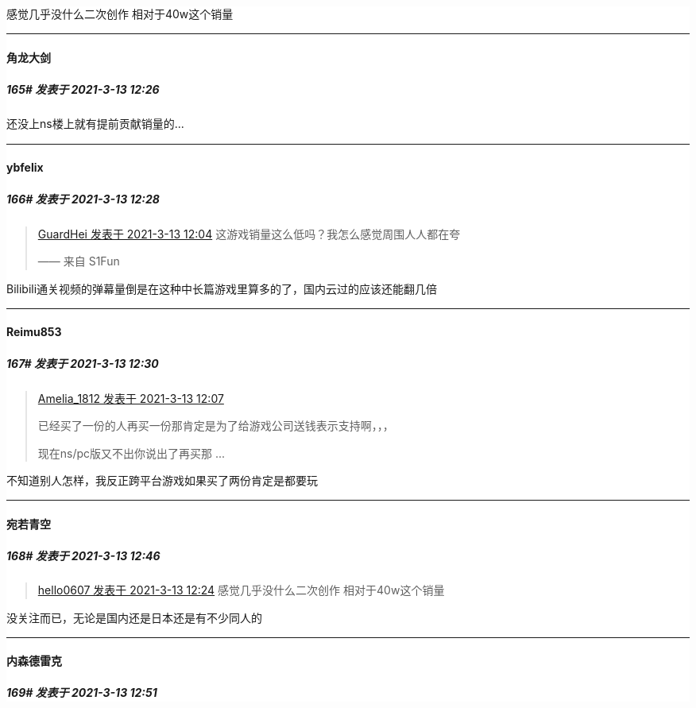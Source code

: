
感觉几乎没什么二次创作 相对于40w这个销量


-----

####  角龙大剑  
##### 165#       发表于 2021-3-13 12:26


还没上ns楼上就有提前贡献销量的...


-----

####  ybfelix  
##### 166#       发表于 2021-3-13 12:28


<blockquote><a href="httphttps://bbs.saraba1st.com/2b/forum.php?mod=redirect&amp;goto=findpost&amp;pid=50609445&amp;ptid=1992786" target="_blank">GuardHei 发表于 2021-3-13 12:04</a>
这游戏销量这么低吗？我怎么感觉周围人人都在夸

—— 来自 S1Fun</blockquote>
Bilibili通关视频的弹幕量倒是在这种中长篇游戏里算多的了，国内云过的应该还能翻几倍


-----

####  Reimu853  
##### 167#       发表于 2021-3-13 12:30


<blockquote><a href="httphttps://bbs.saraba1st.com/2b/forum.php?mod=redirect&amp;goto=findpost&amp;pid=50609478&amp;ptid=1992786" target="_blank">Amelia_1812 发表于 2021-3-13 12:07</a>

已经买了一份的人再买一份那肯定是为了给游戏公司送钱表示支持啊，，，

现在ns/pc版又不出你说出了再买那 ...</blockquote>
不知道别人怎样，我反正跨平台游戏如果买了两份肯定是都要玩


-----

####  宛若青空  
##### 168#       发表于 2021-3-13 12:46


<blockquote><a href="httphttps://bbs.saraba1st.com/2b/forum.php?mod=redirect&amp;goto=findpost&amp;pid=50609645&amp;ptid=1992786" target="_blank">hello0607 发表于 2021-3-13 12:24</a>
感觉几乎没什么二次创作 相对于40w这个销量</blockquote>
没关注而已，无论是国内还是日本还是有不少同人的


-----

####  内森德雷克  
##### 169#       发表于 2021-3-13 12:51
